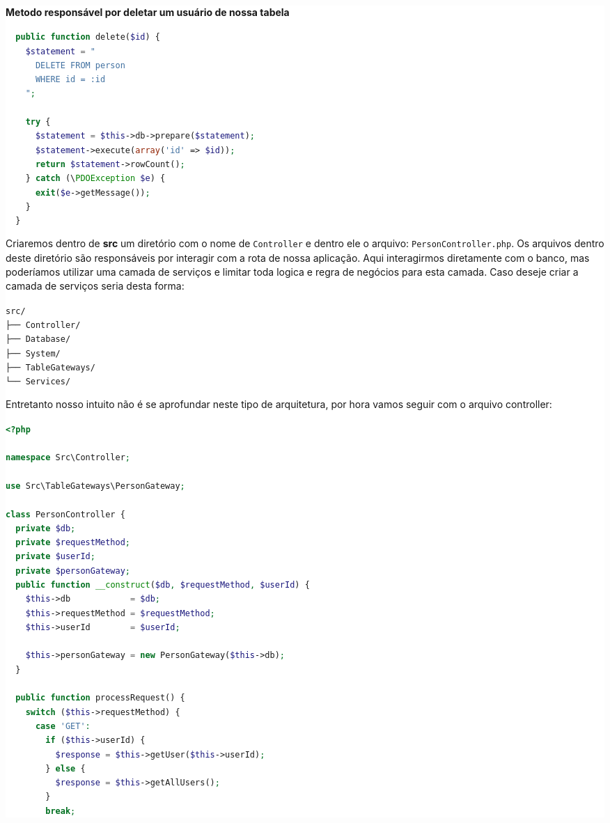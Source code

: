 
**Metodo responsável por deletar um usuário de nossa tabela**
```php
  public function delete($id) {
    $statement = "
      DELETE FROM person
      WHERE id = :id
    ";

    try {
      $statement = $this->db->prepare($statement);
      $statement->execute(array('id' => $id));
      return $statement->rowCount();
    } catch (\PDOException $e) {
      exit($e->getMessage());
    }
  }
```

Criaremos dentro de **src** um diretório com o nome de `Controller` e dentro ele o arquivo: `PersonController.php`.
Os arquivos dentro deste diretório são responsáveis por interagir com a rota de nossa aplicação. Aqui interagirmos diretamente com o banco, mas poderíamos utilizar uma camada de serviços e limitar toda logica e regra de negócios para esta camada.
Caso deseje criar a camada de serviços seria desta forma:

```bash
src/
├── Controller/
├── Database/
├── System/
├── TableGateways/
└── Services/
```

Entretanto nosso intuito não é se aprofundar neste tipo de arquitetura, por hora vamos seguir com o arquivo controller:

```php
<?php

namespace Src\Controller;

use Src\TableGateways\PersonGateway;

class PersonController {
  private $db;
  private $requestMethod;
  private $userId;
  private $personGateway;
  public function __construct($db, $requestMethod, $userId) {
    $this->db            = $db;
    $this->requestMethod = $requestMethod;
    $this->userId        = $userId;

    $this->personGateway = new PersonGateway($this->db);
  }

  public function processRequest() {
    switch ($this->requestMethod) {
      case 'GET':
        if ($this->userId) {
          $response = $this->getUser($this->userId);
        } else {
          $response = $this->getAllUsers();
        }
        break;
```